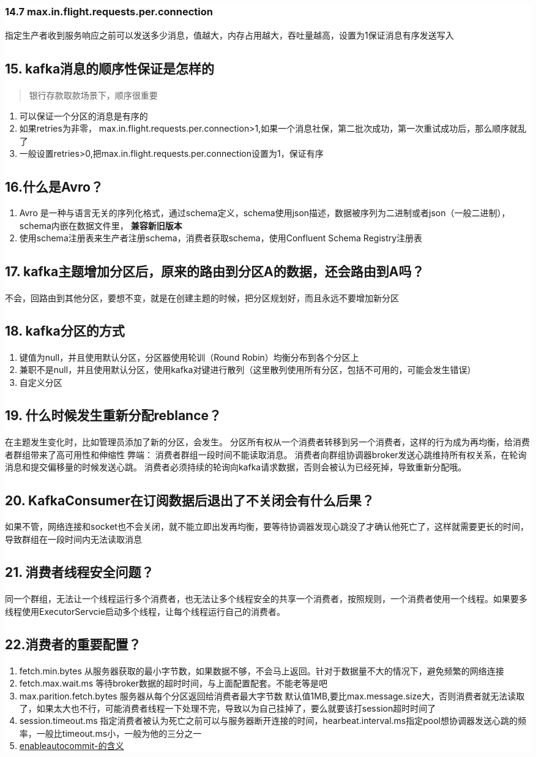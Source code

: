 ### 14.7 max.in.flight.requests.per.connection

指定生产者收到服务响应之前可以发送多少消息，值越大，内存占用越大，吞吐量越高，设置为1保证消息有序发送写入

## 15. kafka消息的顺序性保证是怎样的

>银行存款取款场景下，顺序很重要

1. 可以保证一个分区的消息是有序的
2. 如果retries为非零， max.in.flight.requests.per.connection>1,如果一个消息社保，第二批次成功，第一次重试成功后，那么顺序就乱了
3. 一般设置retries>0,把max.in.flight.requests.per.connection设置为1，保证有序

## 16.什么是Avro？

1. Avro 是一种与语言无关的序列化格式，通过schema定义，schema使用json描述，数据被序列为二进制或者json（一般二进制），schema内嵌在数据文件里， **兼容新旧版本**
2. 使用schema注册表来生产者注册schema，消费者获取schema，使用Confluent Schema Registry注册表

## 17. kafka主题增加分区后，原来的路由到分区A的数据，还会路由到A吗？

不会，回路由到其他分区，要想不变，就是在创建主题的时候，把分区规划好，而且永远不要增加新分区

## 18. kafka分区的方式

1. 键值为null，并且使用默认分区，分区器使用轮训（Round Robin）均衡分布到各个分区上
2. 兼职不是null，并且使用默认分区，使用kafka对键进行散列（这里散列使用所有分区，包括不可用的，可能会发生错误）
3. 自定义分区

## 19. 什么时候发生重新分配reblance？

在主题发生变化时，比如管理员添加了新的分区，会发生。
分区所有权从一个消费者转移到另一个消费者，这样的行为成为再均衡，给消费者群组带来了高可用性和伸缩性
弊端： 消费者群组一段时间不能读取消息。
消费者向群组协调器broker发送心跳维持所有权关系，在轮询消息和提交偏移量的时候发送心跳。
消费者必须持续的轮询向kafka请求数据，否则会被认为已经死掉，导致重新分配哦。

## 20. KafkaConsumer在订阅数据后退出了不关闭会有什么后果？

如果不管，网络连接和socket也不会关闭，就不能立即出发再均衡，要等待协调器发现心跳没了才确认他死亡了，这样就需要更长的时间，导致群组在一段时间内无法读取消息

## 21. 消费者线程安全问题？

同一个群组，无法让一个线程运行多个消费者，也无法让多个线程安全的共享一个消费者，按照规则，一个消费者使用一个线程。如果要多线程使用ExecutorServcie启动多个线程，让每个线程运行自己的消费者。

## 22.消费者的重要配置？

1. fetch.min.bytes 从服务器获取的最小字节数，如果数据不够，不会马上返回。针对于数据量不大的情况下，避免频繁的网络连接
2. fetch.max.wait.ms 等待broker数据的超时时间，与上面配置配套。不能老等是吧
3. max.parition.fetch.bytes 服务器从每个分区返回给消费者最大字节数  默认值1MB,要比max.message.size大，否则消费者就无法读取了，如果太大也不行，可能消费者线程一下处理不完，导致以为自己挂掉了，要么就要该打session超时时间了
4. session.timeout.ms 指定消费者被认为死亡之前可以与服务器断开连接的时间，hearbeat.interval.ms指定pool想协调器发送心跳的频率，一般比timeout.ms小，一般为他的三分之一
5. [enableautocommit-的含义](#3-kafka-enableautocommit-的含义)
